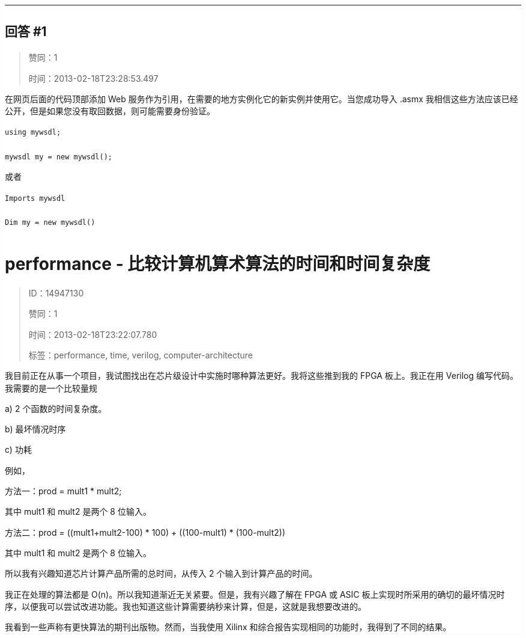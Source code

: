 * * *

## 回答 #1

> 赞同：1
> 
> 时间：2013-02-18T23:28:53.497

在网页后面的代码顶部添加 Web 服务作为引用，在需要的地方实例化它的新实例并使用它。当您成功导入 .asmx 我相信这些方法应该已经公开，但是如果您没有取回数据，则可能需要身份验证。

```
using mywsdl;

mywsdl my = new mywsdl(); 
```

或者

```
Imports mywsdl

Dim my = new mywsdl() 
```

# performance - 比较计算机算术算法的时间和时间复杂度

> ID：14947130
> 
> 赞同：1
> 
> 时间：2013-02-18T23:22:07.780
> 
> 标签：performance, time, verilog, computer-architecture

我目前正在从事一个项目，我试图找出在芯片级设计中实施时哪种算法更好。我将这些推到我的 FPGA 板上。我正在用 Verilog 编写代码。我需要的是一个比较量规

a) 2 个函数的时间复杂度。

b) 最坏情况时序

c) 功耗

例如，

方法一：prod = mult1 * mult2;

其中 mult1 和 mult2 是两个 8 位输入。

方法二：prod = ((mult1+mult2-100) * 100) + ((100-mult1) * (100-mult2))

其中 mult1 和 mult2 是两个 8 位输入。

所以我有兴趣知道芯片计算产品所需的总时间，从传入 2 个输入到计算产品的时间。

我正在处理的算法都是 O(n)。所以我知道渐近无关紧要。但是，我有兴趣了解在 FPGA 或 ASIC 板上实现时所采用的确切的最坏情况时序，以便我可以尝试改进功能。我也知道这些计算需要纳秒来计算，但是，这就是我想要改进的。

我看到一些声称有更快算法的期刊出版物。然而，当我使用 Xilinx 和综合报告实现相同的功能时，我得到了不同的结果。
